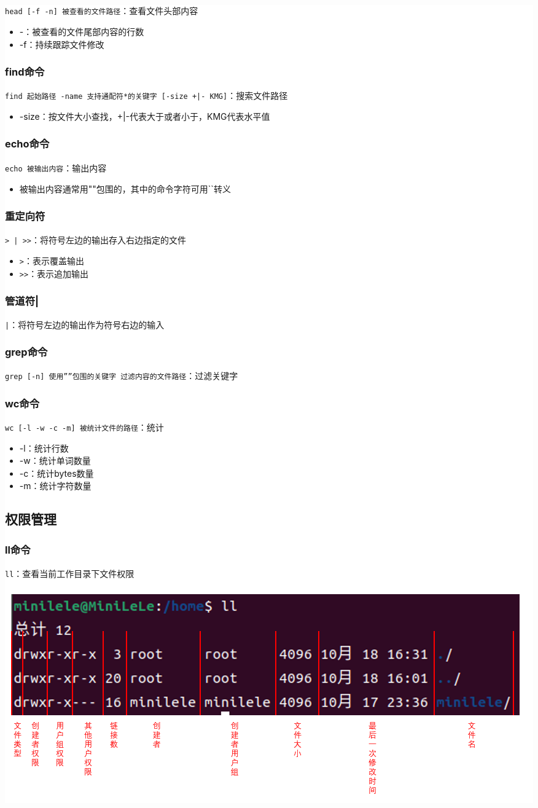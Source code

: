`head [-f -n] 被查看的文件路径`：查看文件头部内容

- -<num>：被查看的文件尾部内容的行数
- -f：持续跟踪文件修改

### find命令

`find 起始路径 -name 支持通配符*的关键字 [-size +|- KMG]`：搜索文件路径

- -size：按文件大小查找，+|-代表大于或者小于，KMG代表水平值

### echo命令

`echo 被输出内容`：输出内容

- 被输出内容通常用""包围的，其中的命令字符可用``转义

### 重定向符

`> | >>`：将符号左边的输出存入右边指定的文件

- `>`：表示覆盖输出
- `>>`：表示追加输出

### 管道符|

`|`：将符号左边的输出作为符号右边的输入

### grep命令

`grep [-n] 使用””包围的关键字 过滤内容的文件路径`：过滤关键字

### wc命令

`wc [-l -w -c -m] 被统计文件的路径`：统计

- -l：统计行数
- -w：统计单词数量
- -c：统计bytes数量
- -m：统计字符数量



## 权限管理

### ll命令

`ll`：查看当前工作目录下文件权限

![image-20231018171722028](img/image-20231018171722028.png)
